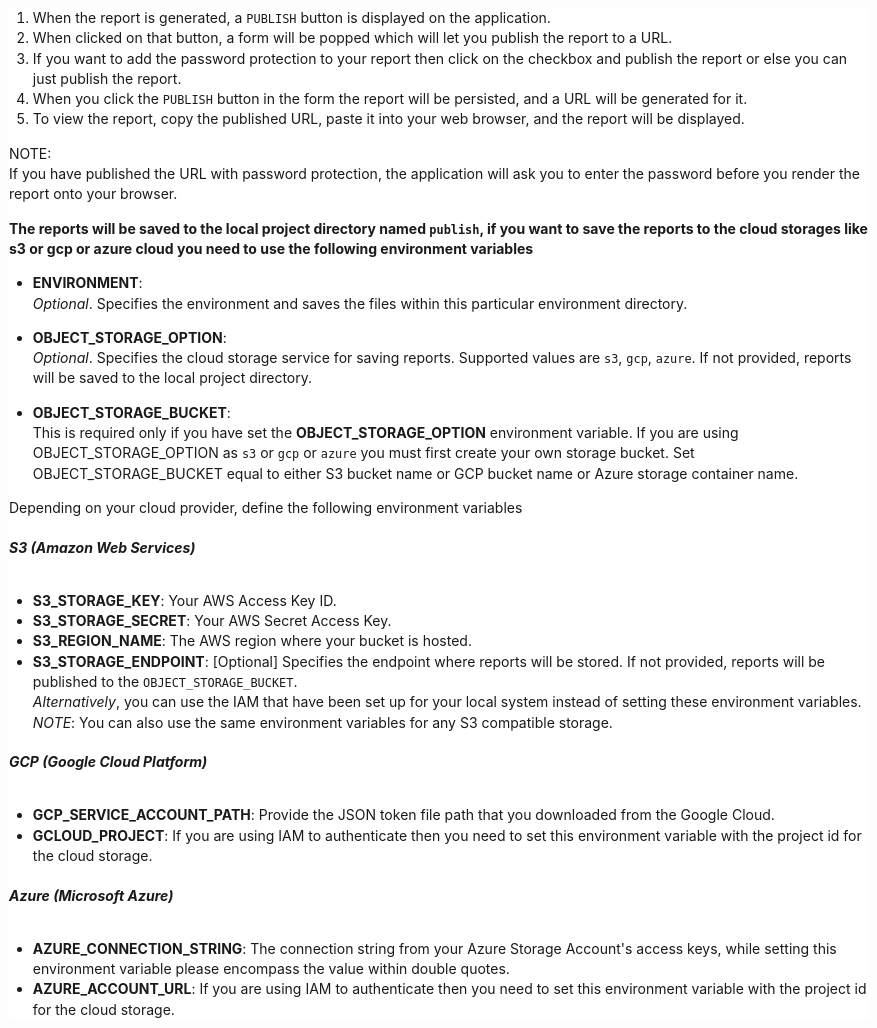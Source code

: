 1. When the report is generated, a `PUBLISH` button is displayed on the application.  
2. When clicked on that button, a form will be popped which will let you publish the report to a URL.  
3. If you want to add the password protection to your report then click on the checkbox and publish the report or else you can just publish the report.  
4. When you click the `PUBLISH` button in the form the report will be persisted, and a URL will be generated for it.  
5. To view the report, copy the published URL, paste it into your web browser, and the report will be displayed.  

NOTE:  
If you have published the URL with password protection, the application will ask you to enter the password before you render the report onto your browser.  

**The reports will be saved to the local project directory named `publish`, if you want to save the reports to the cloud storages like s3 or gcp or azure cloud you need to use the following environment variables**

- **ENVIRONMENT**:  
  *Optional*. Specifies the environment and saves the files within this particular environment directory.

- **OBJECT_STORAGE_OPTION**:  
  *Optional*. Specifies the cloud storage service for saving reports. Supported values are `s3`, `gcp`, `azure`. If not provided, reports will be saved to the local project directory.

- **OBJECT_STORAGE_BUCKET**:  
  This is required only if you have set the **OBJECT_STORAGE_OPTION** environment variable. If you are using OBJECT_STORAGE_OPTION as `s3` or `gcp` or `azure` you must first create your own storage bucket. Set OBJECT_STORAGE_BUCKET equal to either S3 bucket name or GCP bucket name or Azure storage container name. 

Depending on your cloud provider, define the following environment variables   

###### **S3 (Amazon Web Services)**  
  * **S3_STORAGE_KEY**: Your AWS Access Key ID.  
  * **S3_STORAGE_SECRET**: Your AWS Secret Access Key.  
  * **S3_REGION_NAME**: The AWS region where your bucket is hosted.  
  * **S3_STORAGE_ENDPOINT**: [Optional] Specifies the endpoint where reports will be stored. If not provided, reports will be published to the `OBJECT_STORAGE_BUCKET`.  
    *Alternatively*, you can use the IAM that have been set up for your local system instead of setting these environment variables.  
    *NOTE*: You can also use the same environment variables for any S3 compatible storage.  
   

###### **GCP (Google Cloud Platform)**  
  * **GCP_SERVICE_ACCOUNT_PATH**: Provide the JSON token file path that you downloaded from the Google Cloud.  
  * **GCLOUD_PROJECT**: If you are using IAM to authenticate then you need to set this environment variable with the project id for the cloud storage.  

###### **Azure (Microsoft Azure)**  
  * **AZURE_CONNECTION_STRING**: The connection string from your Azure Storage Account's access keys, while setting this environment variable please encompass the value within double quotes.  
  * **AZURE_ACCOUNT_URL**: If you are using IAM to authenticate then you need to set this environment variable with the project id for the cloud storage.  
